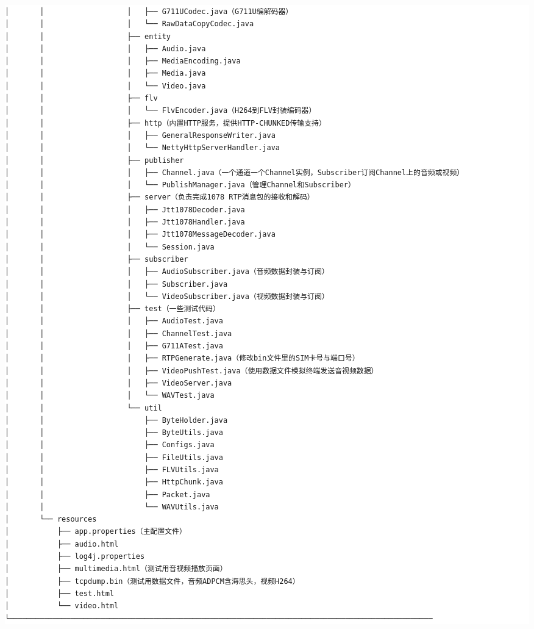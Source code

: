 ```
│       │                   │   ├── G711UCodec.java（G711U编解码器）
│       │                   │   └── RawDataCopyCodec.java
│       │                   ├── entity
│       │                   │   ├── Audio.java
│       │                   │   ├── MediaEncoding.java
│       │                   │   ├── Media.java
│       │                   │   └── Video.java
│       │                   ├── flv
│       │                   │   └── FlvEncoder.java（H264到FLV封装编码器）
│       │                   ├── http（内置HTTP服务，提供HTTP-CHUNKED传输支持）
│       │                   │   ├── GeneralResponseWriter.java
│       │                   │   └── NettyHttpServerHandler.java
│       │                   ├── publisher
│       │                   │   ├── Channel.java（一个通道一个Channel实例，Subscriber订阅Channel上的音频或视频）
│       │                   │   └── PublishManager.java（管理Channel和Subscriber）
│       │                   ├── server（负责完成1078 RTP消息包的接收和解码）
│       │                   │   ├── Jtt1078Decoder.java
│       │                   │   ├── Jtt1078Handler.java
│       │                   │   ├── Jtt1078MessageDecoder.java
│       │                   │   └── Session.java
│       │                   ├── subscriber
│       │                   │   ├── AudioSubscriber.java（音频数据封装与订阅）
│       │                   │   ├── Subscriber.java
│       │                   │   └── VideoSubscriber.java（视频数据封装与订阅）
│       │                   ├── test（一些测试代码）
│       │                   │   ├── AudioTest.java
│       │                   │   ├── ChannelTest.java
│       │                   │   ├── G711ATest.java
│       │                   │   ├── RTPGenerate.java（修改bin文件里的SIM卡号与端口号）
│       │                   │   ├── VideoPushTest.java（使用数据文件模拟终端发送音视频数据）
│       │                   │   ├── VideoServer.java
│       │                   │   └── WAVTest.java
│       │                   └── util
│       │                       ├── ByteHolder.java
│       │                       ├── ByteUtils.java
│       │                       ├── Configs.java
│       │                       ├── FileUtils.java
│       │                       ├── FLVUtils.java
│       │                       ├── HttpChunk.java
│       │                       ├── Packet.java
│       │                       └── WAVUtils.java
│       └── resources
│           ├── app.properties（主配置文件）
│           ├── audio.html
│           ├── log4j.properties
│           ├── multimedia.html（测试用音视频播放页面）
│           ├── tcpdump.bin（测试用数据文件，音频ADPCM含海思头，视频H264）
│           ├── test.html
│           └── video.html
└─────────────────────────────────────────────────────────────────────────────────────────────────
```
